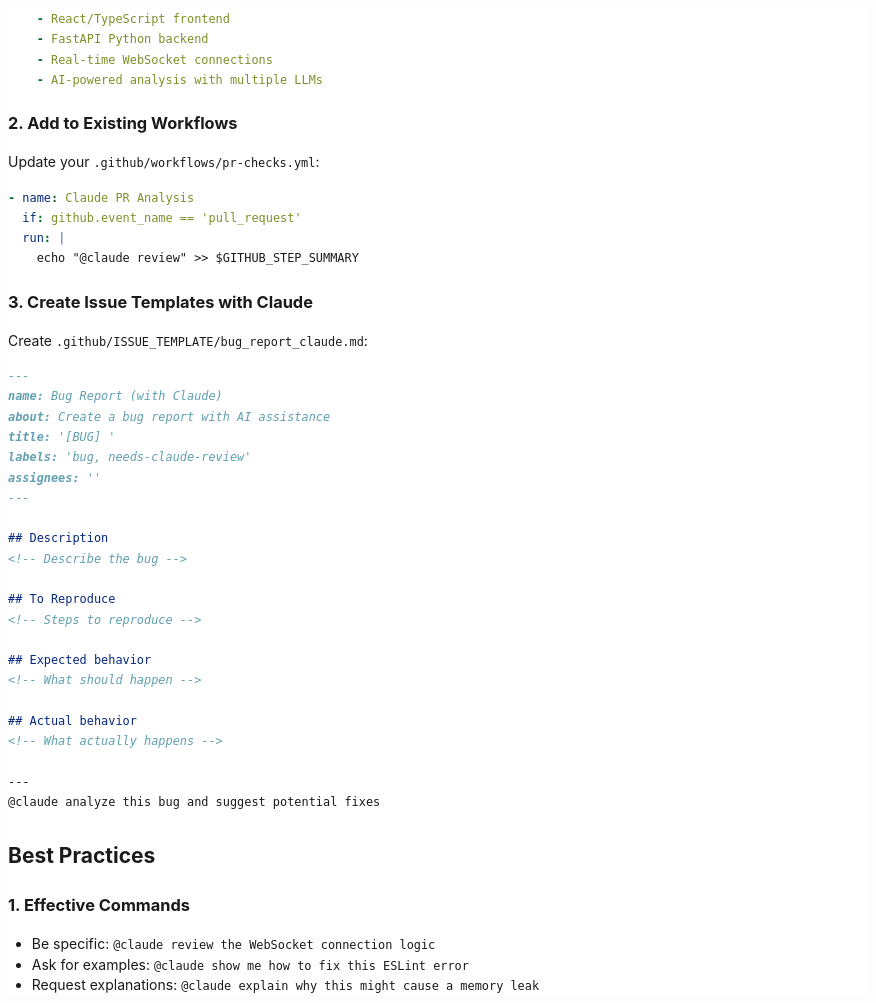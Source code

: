 ```yaml
    - React/TypeScript frontend
    - FastAPI Python backend
    - Real-time WebSocket connections
    - AI-powered analysis with multiple LLMs
```

### 2. **Add to Existing Workflows**
Update your `.github/workflows/pr-checks.yml`:

```yaml
- name: Claude PR Analysis
  if: github.event_name == 'pull_request'
  run: |
    echo "@claude review" >> $GITHUB_STEP_SUMMARY
```

### 3. **Create Issue Templates with Claude**
Create `.github/ISSUE_TEMPLATE/bug_report_claude.md`:

```markdown
---
name: Bug Report (with Claude)
about: Create a bug report with AI assistance
title: '[BUG] '
labels: 'bug, needs-claude-review'
assignees: ''
---

## Description
<!-- Describe the bug -->

## To Reproduce
<!-- Steps to reproduce -->

## Expected behavior
<!-- What should happen -->

## Actual behavior
<!-- What actually happens -->

---
@claude analyze this bug and suggest potential fixes
```

## Best Practices

### 1. **Effective Commands**
- Be specific: `@claude review the WebSocket connection logic`
- Ask for examples: `@claude show me how to fix this ESLint error`
- Request explanations: `@claude explain why this might cause a memory leak`
